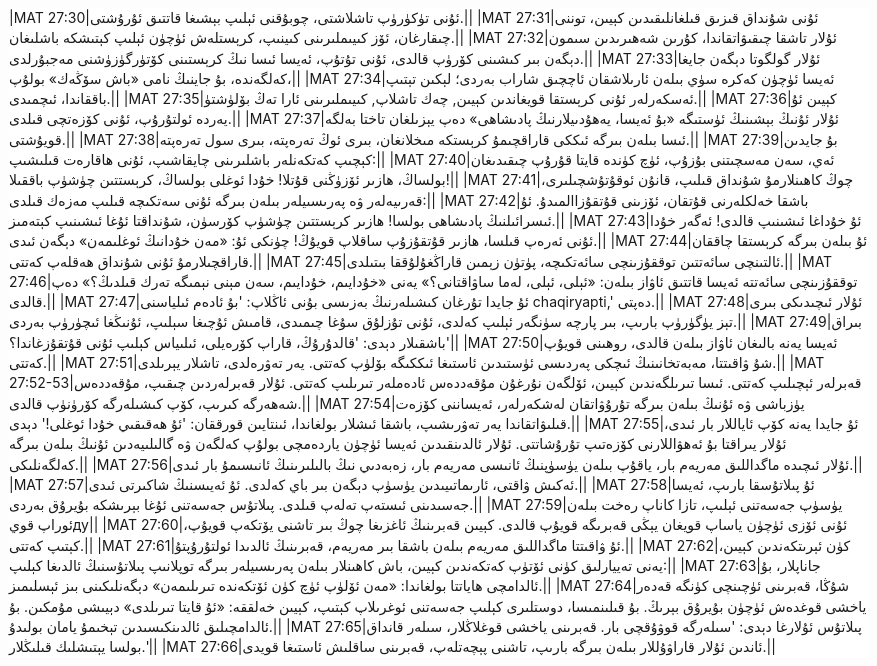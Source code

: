 |MAT 27:30|ئۇنى تۈكۈرۈپ تاشلاشتى، چوبۇقنى ئېلىپ بېشىغا قاتتىق ئۇرۇشتى.||
|MAT 27:31|ئۇنى شۇنداق قىزىق قىلغانلىقىدىن كېيىن، توننى چىقارغان، ئۆز كىيىملىرىنى كىينىپ، كرېستلەش ئۈچۈن ئېلىپ كېتىشكە باشلىغان.||
|MAT 27:32|ئۇلار تاشقا چىقىۋاتقاندا، كۇرىن شەھىرىدىن سىمون دېگەن بىر كىشىنى كۆرۈپ قالدى، ئۇنى تۇتۇپ، ئەيسا ئىسا نىڭ كرېستىنى كۆتۈرگۈزۈشنى مەجبۇرلدى.||
|MAT 27:33|ئۇلار گولگوتا دېگەن جايغا كەلگەندە، بۇ جاينىڭ نامى «باش سۆڭەك» بولۇپ،||
|MAT 27:34|ئەيسا ئۈچۈن كەكرە سۈي بىلەن ئارىلاشقان ئاچچىق شاراب بەردى؛ لېكىن تېتىپ باققاندا، ئىچمىدى.||
|MAT 27:35|ئەسكەرلەر ئۇنى كرېستقا قويغاندىن كېيىن, چەك تاشلاپ, كىيىملىرىنى ئارا تەڭ بۆلۈشتۈ.||
|MAT 27:36|كېيىن ئۇ يەردە ئولتۇرۇپ، ئۇنى كۆزەتچى قىلدى.||
|MAT 27:37|ئۇلار ئۇنىڭ بېشىنىڭ ئۈستىگە «بۇ ئەيسا، يەھۇدىيلارنىڭ پادىشاھى» دەپ يېزىلغان تاختا بەلگە قويۇشتى.||
|MAT 27:38|ئىسا بىلەن بىرگە ئىككى قاراقچىمۇ كرېستكە مىخلانغان، بىرى ئوڭ تەرەپتە، بىرى سول تەرەپتە.||
|MAT 27:39|بۇ جايدىن كېچىپ كەتكەنلەر باشلىرىنى چايقاشىپ، ئۇنى ھاقارەت قىلىشىپ:||
|MAT 27:40|ئەي، سەن مەسچىتنى بۇزۇپ، ئۈچ كۈندە قايتا قۇرۇپ چىقىدىغان بولساڭ، ھازىر ئۆزۈڭنى قۇتلا! خۇدا ئوغلى بولساڭ، كرېستتىن چۈشۈپ باققىلا!||
|MAT 27:41|چوڭ كاھىنلارمۇ شۇنداق قىلىپ، قانۇن ئوقۇتۇشچىلىرى، قەرىيەلەر ۋە پەرىسىيلەر بىلەن بىرگە ئۇنى سەتكىچە قىلىپ مەزەك قىلدى:||
|MAT 27:42|باشقا خەلكلەرنى قۇتقان، ئۆزىنى قۇتقۇزاالمىدۇ. ئۇ ئىسرائىلنىڭ پادىشاھى بولسا! ھازىر كرېستتىن چۈشۈپ كۆرسۈن، شۇنداقتا ئۇغا ئىشىنىپ كېتەمىز.||
|MAT 27:43|ئۇ خۇداغا ئىشىنىپ قالدى! ئەگەر خۇدا ئۇنى ئەرەپ قىلسا، ھازىر قۇتقۇزۇپ ساقلاپ قويۇڭ! چۈنكى ئۇ: «مەن خۇدانىڭ ئوغلىمەن» دېگەن ئىدى.||
|MAT 27:44|ئۇ بىلەن بىرگە كرېستقا چاققان قاراقچىلارمۇ ئۇنى شۇنداق ھەقلەپ كەتتى.||
|MAT 27:45|ئالتىنچى سائەتتىن توققۇزىنچى سائەتكىچە، پۈتۈن زېمىن قاراڭغۇلۇققا بىتىلدى.||
|MAT 27:46|توققۇزىنچى سائەتتە ئەيسا قاتتىق ئاۋاز بىلەن: «ئېلى، ئېلى، لەما ساۋاقتانى؟» يەنى «خۇدايىم، خۇدايىم، سەن مېنى نېمىگە تەرك قىلدىڭ؟» دەپ قالدى.||
|MAT 27:47|ئۇ جايدا تۇرغان كىشىلەرنىڭ بەزىسى بۇنى ئاڭلاپ: 'بۇ ئادەم ئىلياسنى chaqiryapti,' دەپتى.||
|MAT 27:48|ئۇلار ئىچىدىكى بىرى تېز يۈگۈرۈپ بارىپ، بىر پارچە سۈنگەر ئېلىپ كەلدى، ئۇنى تۇزلۇق سۇغا چىمىدى، قامىش ئۇچىغا سېلىپ، ئۇنىڭغا ئىچۈرۈپ بەردى.||
|MAT 27:49|بىراق باشقىلار دېدى: 'قالدۇرۇڭ، قاراپ كۆرەيلى، ئىلىياس كېلىپ ئۇنى قۇتقۇزغاندا؟'||
|MAT 27:50|ئەيسا يەنە بالىغان ئاۋاز بىلەن قالدى، روھىنى قويۇپ كەتتى.||
|MAT 27:51|شۇ ۋاقىتتا، مەبەتخانىنىڭ ئىچكى پەردىسى ئۈستىدىن ئاستىغا ئىككىگە بۆلۈپ كەتتى. يەر تەۋرەلدى، تاشلار يېرىلدى.||
|MAT 27:52-53|قەبرلەر ئېچىلىپ كەتتى. ئىسا تىرىلگەندىن كېيىن، ئۆلگەن نۇرغۇن مۇقەددەس ئادەملەر تىرىلىپ كەتتى. ئۇلار قەبرلەردىن چىقىپ، مۇقەددەس شەھەرگە كىرىپ، كۆپ كىشىلەرگە كۆرۈنۈپ قالدى.||
|MAT 27:54|يۈزباشى ۋە ئۇنىڭ بىلەن بىرگە تۇرۇۋاتقان لەشكەرلەر، ئەيساننى كۆزەت قىلىۋاتقاندا يەر تەۋرىشىپ، باشقا ئىشلار بولغاندا، ئىنتايىن قورققان: 'ئۇ ھەقىقىي خۇدا ئوغلى!' دېدى.||
|MAT 27:55|ئۇ جايدا يەنە كۆپ ئاياللار بار ئىدى، ئۇلار يىراقتا بۇ ئەھۋاللارنى كۆزەتىپ تۇرۇشاتتى. ئۇلار ئالدىنقىدىن ئەيسا ئۈچۈن ياردەمچى بولۇپ كەلگەن ۋە گالىلىيەدىن ئۇنىڭ بىلەن بىرگە كەلگەنلىكى.||
|MAT 27:56|ئۇلار ئىچىدە ماگداللىق مەريەم بار، ياقۇپ بىلەن يۈسۈپنىڭ ئانىسى مەريەم بار، زەبەدىي نىڭ بالىلىرىنىڭ ئانىسىمۇ بار ئىدى.||
|MAT 27:57|ئەكىش ۋاقتى، ئارىماتىيىدىن يۈسۈپ دېگەن بىر باي كەلدى. ئۇ ئەيىسنىڭ شاكىرتى ئىدى.||
|MAT 27:58|ئۇ پىلاتۇسقا بارىپ، ئەيسا جەسىدىنى ئىستەپ تەلەپ قىلدى. پىلاتۇس جەسەتنى ئۇغا بېرىشكە بۇيرۇق بەردى.||
|MAT 27:59|يۈسۈپ جەسەتنى ئېلىپ، تازا كاناپ رەخت بىلەن ئوراپ قويду||
|MAT 27:60|ئۇنى ئۆزى ئۈچۈن ياساپ قويغان يېڭى قەبرىگە قويۇپ قالدى. كېيىن قەبرىنىڭ ئاغزىغا چوڭ بىر تاشنى يۆتكەپ قويۇپ، كېتىپ كەتتى.||
|MAT 27:61|ئۇ ۋاقىتتا ماگداللىق مەريەم بىلەن باشقا بىر مەريەم، قەبرىنىڭ ئالدىدا ئولتۇرۇپتۇ.||
|MAT 27:62|كۈن ئېرىتكەندىن كېيىن، يەنى تەييارلىق كۈنى ئۆتۈپ كەتكەندىن كېيىن، باش كاھىنلار بىلەن پەرىسىيلەر بىرگە توپلانىپ پىلاتۇسنىڭ ئالدىغا كېلىپ:||
|MAT 27:63|جاناپلار، بۇ ئالدامچى ھاياتتا بولغاندا: «مەن ئۆلۈپ ئۈچ كۈن ئۆتكەندە تىرىلىمەن» دېگەنلىكىنى بىز ئېسلىمىز.||
|MAT 27:64|شۇڭا، قەبرىنى ئۈچىنچى كۈنگە قەدەر ياخشى قوغدەش ئۈچۈن بۇيرۇق بېرىڭ. بۇ قىلىنمىسا، دوستلىرى كېلىپ جەسەتنى ئوغرىلاپ كېتىپ، كېيىن خەلققە: «ئۇ قايتا تىرىلدى» دېيىشى مۇمكىن. بۇ ئالدامچىلىق ئالدىنكىسىدىن تېخىمۇ يامان بولىدۇ.||
|MAT 27:65|پىلاتۇس ئۇلارغا دېدى: 'سىلەرگە قوۋۇقچى بار. قەبرىنى ياخشى قوغلاڭلار، سىلەر قانداق بولسا يېتىشلىك قىلىڭلار.'||
|MAT 27:66|ئاندىن ئۇلار قاراۋۇللار بىلەن بىرگە بارىپ، تاشنى پېچەتلەپ، قەبرىنى ساقلىش ئاستىغا قويدى.||
